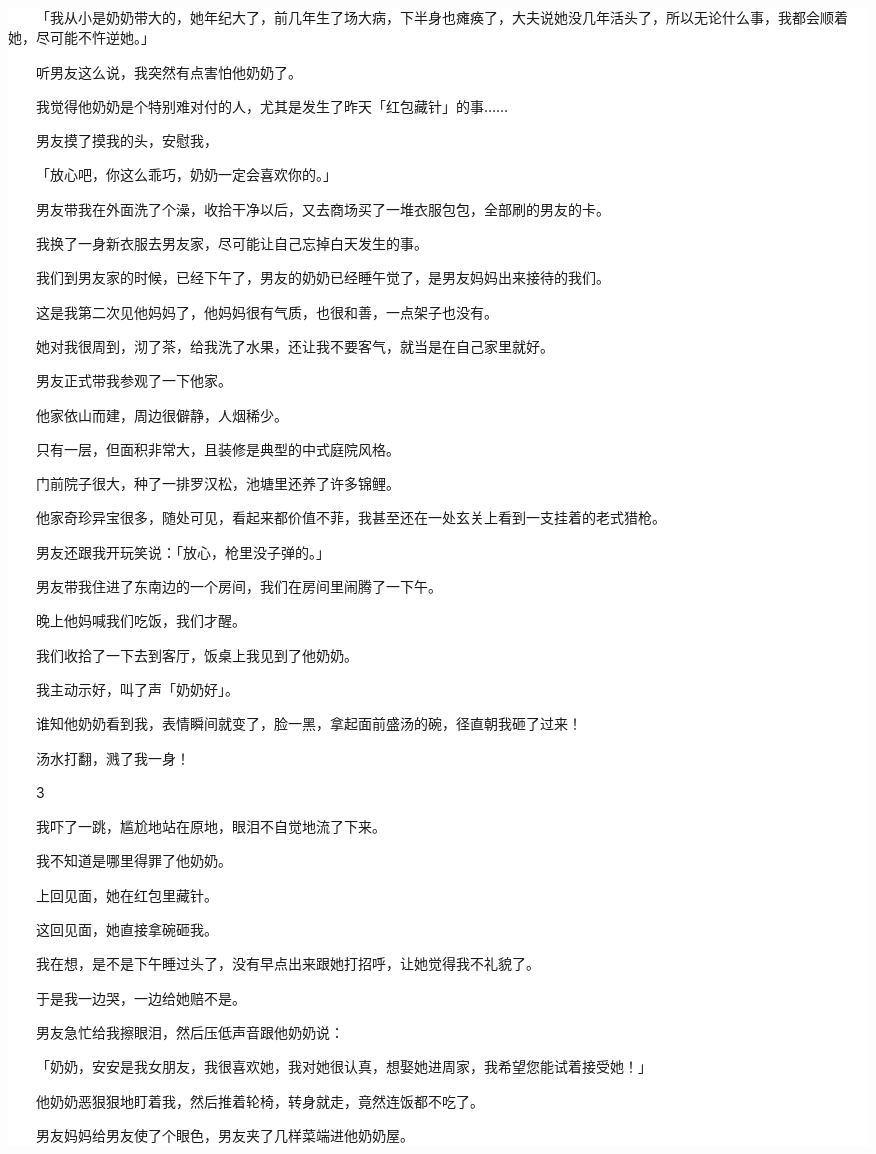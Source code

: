 &emsp;&emsp;「我从小是奶奶带大的，她年纪大了，前几年生了场大病，下半身也瘫痪了，大夫说她没几年活头了，所以无论什么事，我都会顺着她，尽可能不忤逆她。」  
  
&emsp;&emsp;听男友这么说，我突然有点害怕他奶奶了。  
  
&emsp;&emsp;我觉得他奶奶是个特别难对付的人，尤其是发生了昨天「红包藏针」的事……  
  
&emsp;&emsp;男友摸了摸我的头，安慰我，  
  
&emsp;&emsp;「放心吧，你这么乖巧，奶奶一定会喜欢你的。」  
  
&emsp;&emsp;男友带我在外面洗了个澡，收拾干净以后，又去商场买了一堆衣服包包，全部刷的男友的卡。  
  
&emsp;&emsp;我换了一身新衣服去男友家，尽可能让自己忘掉白天发生的事。  
  
&emsp;&emsp;我们到男友家的时候，已经下午了，男友的奶奶已经睡午觉了，是男友妈妈出来接待的我们。  
  
&emsp;&emsp;这是我第二次见他妈妈了，他妈妈很有气质，也很和善，一点架子也没有。  
  
&emsp;&emsp;她对我很周到，沏了茶，给我洗了水果，还让我不要客气，就当是在自己家里就好。  
  
&emsp;&emsp;男友正式带我参观了一下他家。  
  
&emsp;&emsp;他家依山而建，周边很僻静，人烟稀少。  
  
&emsp;&emsp;只有一层，但面积非常大，且装修是典型的中式庭院风格。  
  
&emsp;&emsp;门前院子很大，种了一排罗汉松，池塘里还养了许多锦鲤。  
  
&emsp;&emsp;他家奇珍异宝很多，随处可见，看起来都价值不菲，我甚至还在一处玄关上看到一支挂着的老式猎枪。  
  
&emsp;&emsp;男友还跟我开玩笑说：「放心，枪里没子弹的。」  
  
&emsp;&emsp;男友带我住进了东南边的一个房间，我们在房间里闹腾了一下午。  
  
&emsp;&emsp;晚上他妈喊我们吃饭，我们才醒。  
  
&emsp;&emsp;我们收拾了一下去到客厅，饭桌上我见到了他奶奶。  
  
&emsp;&emsp;我主动示好，叫了声「奶奶好」。  
  
&emsp;&emsp;谁知他奶奶看到我，表情瞬间就变了，脸一黑，拿起面前盛汤的碗，径直朝我砸了过来！  
  
&emsp;&emsp;汤水打翻，溅了我一身！  
  
&emsp;&emsp;3  
  
&emsp;&emsp;我吓了一跳，尴尬地站在原地，眼泪不自觉地流了下来。  
  
&emsp;&emsp;我不知道是哪里得罪了他奶奶。  
  
&emsp;&emsp;上回见面，她在红包里藏针。  
  
&emsp;&emsp;这回见面，她直接拿碗砸我。  
  
&emsp;&emsp;我在想，是不是下午睡过头了，没有早点出来跟她打招呼，让她觉得我不礼貌了。  
  
&emsp;&emsp;于是我一边哭，一边给她赔不是。  
  
&emsp;&emsp;男友急忙给我擦眼泪，然后压低声音跟他奶奶说：  
  
&emsp;&emsp;「奶奶，安安是我女朋友，我很喜欢她，我对她很认真，想娶她进周家，我希望您能试着接受她！」  
  
&emsp;&emsp;他奶奶恶狠狠地盯着我，然后推着轮椅，转身就走，竟然连饭都不吃了。  
  
&emsp;&emsp;男友妈妈给男友使了个眼色，男友夹了几样菜端进他奶奶屋。  
  